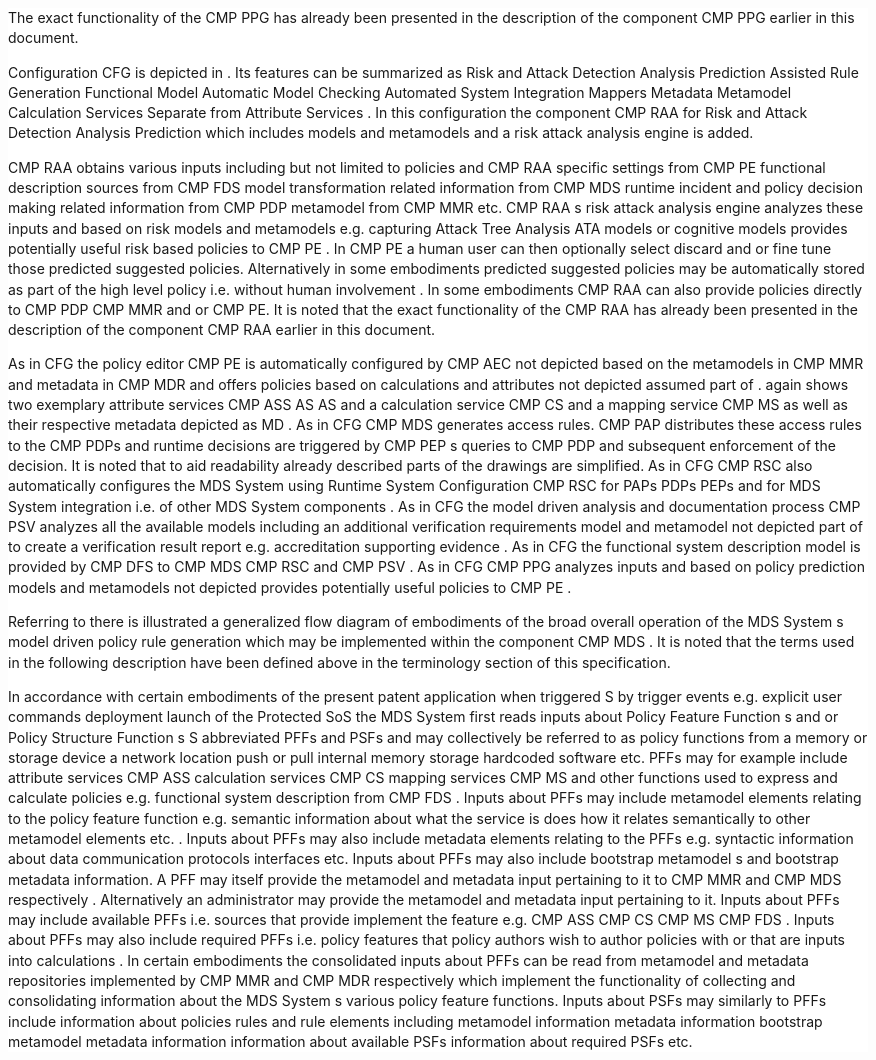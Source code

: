 The exact functionality of the CMP PPG has already been presented in the description of the component CMP PPG earlier in this document.

Configuration CFG is depicted in . Its features can be summarized as Risk and Attack Detection Analysis Prediction Assisted Rule Generation Functional Model Automatic Model Checking Automated System Integration Mappers Metadata Metamodel Calculation Services Separate from Attribute Services . In this configuration the component CMP RAA for Risk and Attack Detection Analysis Prediction which includes models and metamodels and a risk attack analysis engine is added.

CMP RAA obtains various inputs including but not limited to policies and CMP RAA specific settings from CMP PE functional description sources from CMP FDS model transformation related information from CMP MDS runtime incident and policy decision making related information from CMP PDP metamodel from CMP MMR etc. CMP RAA s risk attack analysis engine analyzes these inputs and based on risk models and metamodels e.g. capturing Attack Tree Analysis ATA models or cognitive models provides potentially useful risk based policies to CMP PE . In CMP PE a human user can then optionally select discard and or fine tune those predicted suggested policies. Alternatively in some embodiments predicted suggested policies may be automatically stored as part of the high level policy i.e. without human involvement . In some embodiments CMP RAA can also provide policies directly to CMP PDP CMP MMR and or CMP PE. It is noted that the exact functionality of the CMP RAA has already been presented in the description of the component CMP RAA earlier in this document.

As in CFG the policy editor CMP PE is automatically configured by CMP AEC not depicted based on the metamodels in CMP MMR and metadata in CMP MDR and offers policies based on calculations and attributes not depicted assumed part of . again shows two exemplary attribute services CMP ASS AS AS and a calculation service CMP CS and a mapping service CMP MS as well as their respective metadata depicted as MD . As in CFG CMP MDS generates access rules. CMP PAP distributes these access rules to the CMP PDPs and runtime decisions are triggered by CMP PEP s queries to CMP PDP and subsequent enforcement of the decision. It is noted that to aid readability already described parts of the drawings are simplified. As in CFG CMP RSC also automatically configures the MDS System using Runtime System Configuration CMP RSC for PAPs PDPs PEPs and for MDS System integration i.e. of other MDS System components . As in CFG the model driven analysis and documentation process CMP PSV analyzes all the available models including an additional verification requirements model and metamodel not depicted part of to create a verification result report e.g. accreditation supporting evidence . As in CFG the functional system description model is provided by CMP DFS to CMP MDS CMP RSC and CMP PSV . As in CFG CMP PPG analyzes inputs and based on policy prediction models and metamodels not depicted provides potentially useful policies to CMP PE .

Referring to there is illustrated a generalized flow diagram of embodiments of the broad overall operation of the MDS System s model driven policy rule generation which may be implemented within the component CMP MDS . It is noted that the terms used in the following description have been defined above in the terminology section of this specification.

In accordance with certain embodiments of the present patent application when triggered S by trigger events e.g. explicit user commands deployment launch of the Protected SoS the MDS System first reads inputs about Policy Feature Function s and or Policy Structure Function s S abbreviated PFFs and PSFs and may collectively be referred to as policy functions from a memory or storage device a network location push or pull internal memory storage hardcoded software etc. PFFs may for example include attribute services CMP ASS calculation services CMP CS mapping services CMP MS and other functions used to express and calculate policies e.g. functional system description from CMP FDS . Inputs about PFFs may include metamodel elements relating to the policy feature function e.g. semantic information about what the service is does how it relates semantically to other metamodel elements etc. . Inputs about PFFs may also include metadata elements relating to the PFFs e.g. syntactic information about data communication protocols interfaces etc. Inputs about PFFs may also include bootstrap metamodel s and bootstrap metadata information. A PFF may itself provide the metamodel and metadata input pertaining to it to CMP MMR and CMP MDS respectively . Alternatively an administrator may provide the metamodel and metadata input pertaining to it. Inputs about PFFs may include available PFFs i.e. sources that provide implement the feature e.g. CMP ASS CMP CS CMP MS CMP FDS . Inputs about PFFs may also include required PFFs i.e. policy features that policy authors wish to author policies with or that are inputs into calculations . In certain embodiments the consolidated inputs about PFFs can be read from metamodel and metadata repositories implemented by CMP MMR and CMP MDR respectively which implement the functionality of collecting and consolidating information about the MDS System s various policy feature functions. Inputs about PSFs may similarly to PFFs include information about policies rules and rule elements including metamodel information metadata information bootstrap metamodel metadata information information about available PSFs information about required PSFs etc.
